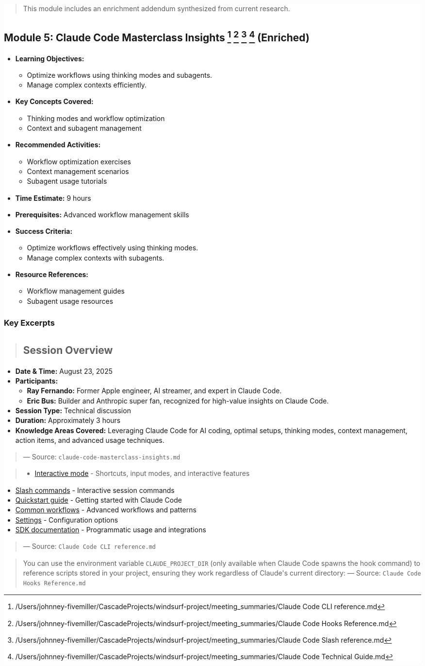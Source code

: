 
> This module includes an enrichment addendum synthesized from current research.

## Module 5: Claude Code Masterclass Insights [^1] [^2] [^3] [^4] (Enriched)

- **Learning Objectives:**
  - Optimize workflows using thinking modes and subagents.
  - Manage complex contexts efficiently.

- **Key Concepts Covered:**
  - Thinking modes and workflow optimization
  - Context and subagent management

- **Recommended Activities:**
  - Workflow optimization exercises
  - Context management scenarios
  - Subagent usage tutorials

- **Time Estimate:** 9 hours

- **Prerequisites:** Advanced workflow management skills

- **Success Criteria:**
  - Optimize workflows effectively using thinking modes.
  - Manage complex contexts with subagents.

- **Resource References:**
  - Workflow management guides
  - Subagent usage resources

### Key Excerpts

> ## Session Overview
- **Date & Time:** August 23, 2025
- **Participants:**
  - **Ray Fernando:** Former Apple engineer, AI streamer, and expert in Claude Code.
  - **Eric Bus:** Builder and Anthropic super fan, recognized for high-value insights on Claude Code.
- **Session Type:** Technical discussion
- **Duration:** Approximately 3 hours
- **Knowledge Areas Covered:** Leveraging Claude Code for AI coding, optimal setups, thinking modes, context management, action items, and advanced usage techniques.
> — Source: `claude-code-masterclass-insights.md`

> * [Interactive mode](/en/docs/claude-code/interactive-mode) - Shortcuts, input modes, and interactive features
* [Slash commands](/en/docs/claude-code/slash-commands) - Interactive session commands
* [Quickstart guide](/en/docs/claude-code/quickstart) - Getting started with Claude Code
* [Common workflows](/en/docs/claude-code/common-workflows) - Advanced workflows and patterns
* [Settings](/en/docs/claude-code/settings) - Configuration options
* [SDK documentation](/en/docs/claude-code/sdk) - Programmatic usage and integrations
> — Source: `Claude Code CLI reference.md`

> You can use the environment variable `CLAUDE_PROJECT_DIR` (only available when
Claude Code spawns the hook command) to reference scripts stored in your project,
ensuring they work regardless of Claude's current directory:
> — Source: `Claude Code Hooks Reference.md`


[^1]: /Users/johnney-fivemiller/CascadeProjects/windsurf-project/meeting_summaries/Claude Code CLI reference.md
[^2]: /Users/johnney-fivemiller/CascadeProjects/windsurf-project/meeting_summaries/Claude Code Hooks Reference.md
[^3]: /Users/johnney-fivemiller/CascadeProjects/windsurf-project/meeting_summaries/Claude Code Slash reference.md
[^4]: /Users/johnney-fivemiller/CascadeProjects/windsurf-project/meeting_summaries/Claude Code Technical Guide.md
[^5]: /Users/johnney-fivemiller/CascadeProjects/windsurf-project/meeting_summaries/claude-code-masterclass-insights.md
[^6]: /Users/johnney-fivemiller/CascadeProjects/windsurf-project/meeting_summaries/cloud-code-workshop-insights.md